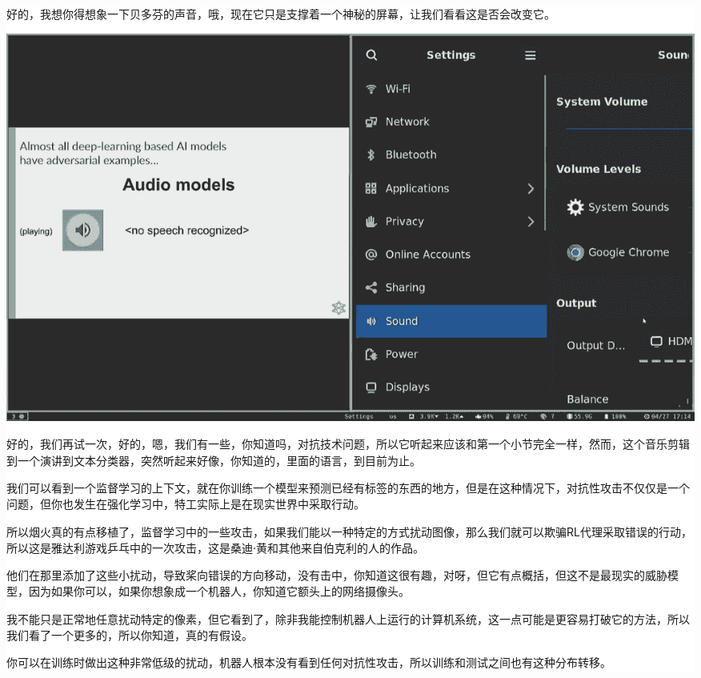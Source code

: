 好的，我想你得想象一下贝多芬的声音，哦，现在它只是支撑着一个神秘的屏幕，让我们看看这是否会改变它。

![](img/164184d6edc2d71cf8a5a750f011e920_3.png)

好的，我们再试一次，好的，嗯，我们有一些，你知道吗，对抗技术问题，所以它听起来应该和第一个小节完全一样，然而，这个音乐剪辑到一个演讲到文本分类器，突然听起来好像，你知道的，里面的语言，到目前为止。

我们可以看到一个监督学习的上下文，就在你训练一个模型来预测已经有标签的东西的地方，但是在这种情况下，对抗性攻击不仅仅是一个问题，但你也发生在强化学习中，特工实际上是在现实世界中采取行动。

所以烟火真的有点移植了，监督学习中的一些攻击，如果我们能以一种特定的方式扰动图像，那么我们就可以欺骗RL代理采取错误的行动，所以这是雅达利游戏乒乓中的一次攻击，这是桑迪·黄和其他来自伯克利的人的作品。

他们在那里添加了这些小扰动，导致桨向错误的方向移动，没有击中，你知道这很有趣，对呀，但它有点概括，但这不是最现实的威胁模型，因为如果你可以，如果你想象成一个机器人，你知道它额头上的网络摄像头。

我不能只是正常地任意扰动特定的像素，但它看到了，除非我能控制机器人上运行的计算机系统，这一点可能是更容易打破它的方法，所以我们看了一个更多的，所以你知道，真的有假设。

你可以在训练时做出这种非常低级的扰动，机器人根本没有看到任何对抗性攻击，所以训练和测试之间也有这种分布转移。


